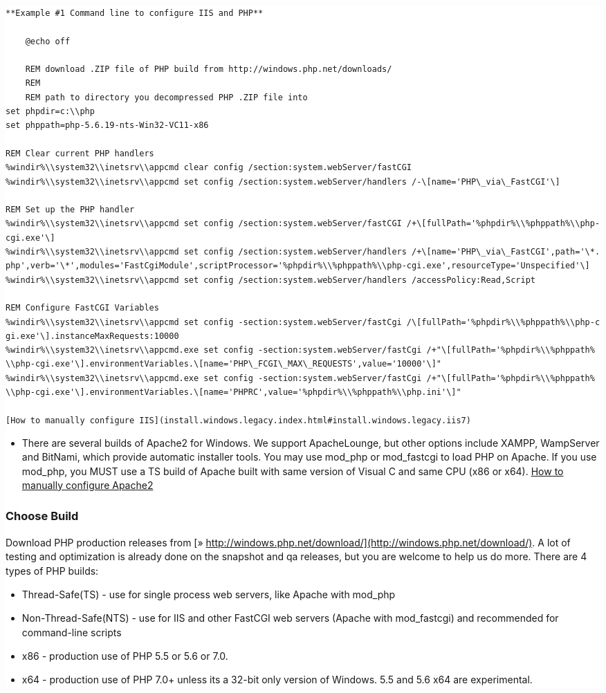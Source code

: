     **Example #1 Command line to configure IIS and PHP**
    
        @echo off
    
        REM download .ZIP file of PHP build from http://windows.php.net/downloads/
        REM
        REM path to directory you decompressed PHP .ZIP file into
    set phpdir=c:\\php
    set phppath=php-5.6.19-nts-Win32-VC11-x86
    
    REM Clear current PHP handlers
    %windir%\\system32\\inetsrv\\appcmd clear config /section:system.webServer/fastCGI
    %windir%\\system32\\inetsrv\\appcmd set config /section:system.webServer/handlers /-\[name='PHP\_via\_FastCGI'\]
    
    REM Set up the PHP handler
    %windir%\\system32\\inetsrv\\appcmd set config /section:system.webServer/fastCGI /+\[fullPath='%phpdir%\\%phppath%\\php-cgi.exe'\]
    %windir%\\system32\\inetsrv\\appcmd set config /section:system.webServer/handlers /+\[name='PHP\_via\_FastCGI',path='\*.php',verb='\*',modules='FastCgiModule',scriptProcessor='%phpdir%\\%phppath%\\php-cgi.exe',resourceType='Unspecified'\]
    %windir%\\system32\\inetsrv\\appcmd set config /section:system.webServer/handlers /accessPolicy:Read,Script
    
    REM Configure FastCGI Variables
    %windir%\\system32\\inetsrv\\appcmd set config -section:system.webServer/fastCgi /\[fullPath='%phpdir%\\%phppath%\\php-cgi.exe'\].instanceMaxRequests:10000
    %windir%\\system32\\inetsrv\\appcmd.exe set config -section:system.webServer/fastCgi /+"\[fullPath='%phpdir%\\%phppath%\\php-cgi.exe'\].environmentVariables.\[name='PHP\_FCGI\_MAX\_REQUESTS',value='10000'\]"
    %windir%\\system32\\inetsrv\\appcmd.exe set config -section:system.webServer/fastCgi /+"\[fullPath='%phpdir%\\%phppath%\\php-cgi.exe'\].environmentVariables.\[name='PHPRC',value='%phpdir%\\%phppath%\\php.ini'\]"
    
    [How to manually configure IIS](install.windows.legacy.index.html#install.windows.legacy.iis7)
    
*   There are several builds of Apache2 for Windows. We support ApacheLounge, but other options include XAMPP, WampServer and BitNami, which provide automatic installer tools. You may use mod\_php or mod\_fastcgi to load PHP on Apache. If you use mod\_php, you MUST use a TS build of Apache built with same version of Visual C and same CPU (x86 or x64). [How to manually configure Apache2](install.windows.legacy.index.html#install.windows.legacy.apache2)
    

### Choose Build

Download PHP production releases from [» http://windows.php.net/download/](http://windows.php.net/download/). A lot of testing and optimization is already done on the snapshot and qa releases, but you are welcome to help us do more. There are 4 types of PHP builds:

*   Thread-Safe(TS) - use for single process web servers, like Apache with mod\_php
    
*   Non-Thread-Safe(NTS) - use for IIS and other FastCGI web servers (Apache with mod\_fastcgi) and recommended for command-line scripts
    
*   x86 - production use of PHP 5.5 or 5.6 or 7.0.
    
*   x64 - production use of PHP 7.0+ unless its a 32-bit only version of Windows. 5.5 and 5.6 x64 are experimental.
